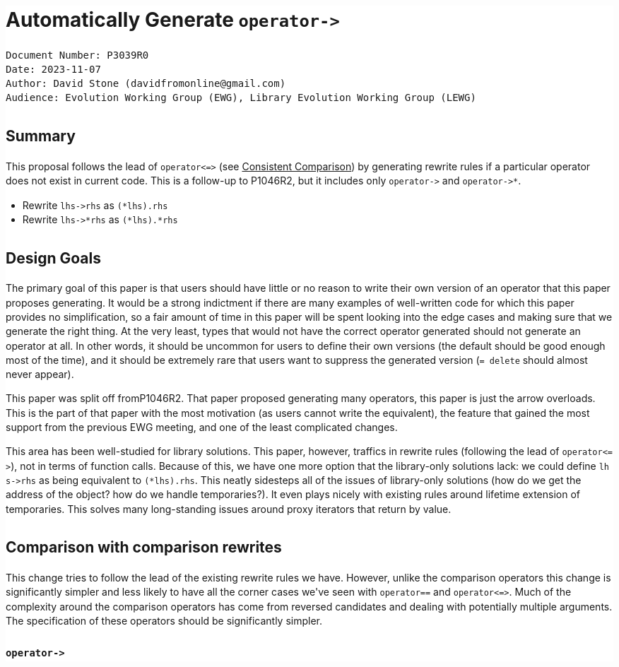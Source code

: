 # Automatically Generate `operator->`

<pre>Document Number: P3039R0
Date: 2023-11-07
Author: David Stone (davidfromonline@gmail.com)
Audience: Evolution Working Group (EWG), Library Evolution Working Group (LEWG)</pre>

## Summary

This proposal follows the lead of `operator<=>` (see [Consistent Comparison](http://open-std.org/JTC1/SC22/WG21/docs/papers/2017/p0515r3.pdf)) by generating rewrite rules if a particular operator does not exist in current code. This is a follow-up to P1046R2, but it includes only `operator->` and `operator->*`.

* Rewrite `lhs->rhs` as `(*lhs).rhs`
* Rewrite `lhs->*rhs` as `(*lhs).*rhs`

## Design Goals

The primary goal of this paper is that users should have little or no reason to write their own version of an operator that this paper proposes generating. It would be a strong indictment if there are many examples of well-written code for which this paper provides no simplification, so a fair amount of time in this paper will be spent looking into the edge cases and making sure that we generate the right thing. At the very least, types that would not have the correct operator generated should not generate an operator at all. In other words, it should be uncommon for users to define their own versions (the default should be good enough most of the time), and it should be extremely rare that users want to suppress the generated version (`= delete` should almost never appear).

This paper was split off fromP1046R2. That paper proposed generating many operators, this paper is just the arrow overloads. This is the part of that paper with the most motivation (as users cannot write the equivalent), the feature that gained the most support from the previous EWG meeting, and one of the least complicated changes.

This area has been well-studied for library solutions. This paper, however, traffics in rewrite rules (following the lead of `operator<=>`), not in terms of function calls. Because of this, we have one more option that the library-only solutions lack: we could define `lhs->rhs` as being equivalent to `(*lhs).rhs`. This neatly sidesteps all of the issues of library-only solutions (how do we get the address of the object? how do we handle temporaries?). It even plays nicely with existing rules around lifetime extension of temporaries. This solves many long-standing issues around proxy iterators that return by value.

## Comparison with comparison rewrites

This change tries to follow the lead of the existing rewrite rules we have. However, unlike the comparison operators this change is significantly simpler and less likely to have all the corner cases we've seen with `operator==` and `operator<=>`. Much of the complexity around the comparison operators has come from reversed candidates and dealing with potentially multiple arguments. The specification of these operators should be significantly simpler.

### `operator->`
